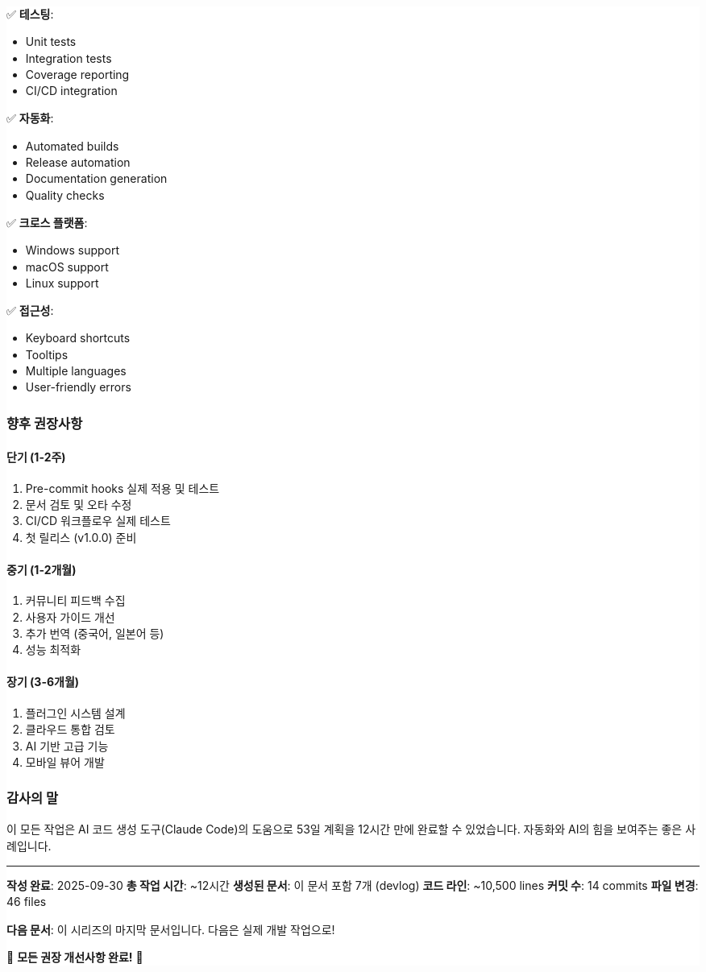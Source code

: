 ✅ **테스팅**:
- Unit tests
- Integration tests
- Coverage reporting
- CI/CD integration

✅ **자동화**:
- Automated builds
- Release automation
- Documentation generation
- Quality checks

✅ **크로스 플랫폼**:
- Windows support
- macOS support
- Linux support

✅ **접근성**:
- Keyboard shortcuts
- Tooltips
- Multiple languages
- User-friendly errors

### 향후 권장사항

#### 단기 (1-2주)
1. Pre-commit hooks 실제 적용 및 테스트
2. 문서 검토 및 오타 수정
3. CI/CD 워크플로우 실제 테스트
4. 첫 릴리스 (v1.0.0) 준비

#### 중기 (1-2개월)
1. 커뮤니티 피드백 수집
2. 사용자 가이드 개선
3. 추가 번역 (중국어, 일본어 등)
4. 성능 최적화

#### 장기 (3-6개월)
1. 플러그인 시스템 설계
2. 클라우드 통합 검토
3. AI 기반 고급 기능
4. 모바일 뷰어 개발

### 감사의 말

이 모든 작업은 AI 코드 생성 도구(Claude Code)의 도움으로 53일 계획을 12시간 만에 완료할 수 있었습니다. 자동화와 AI의 힘을 보여주는 좋은 사례입니다.

---

**작성 완료**: 2025-09-30
**총 작업 시간**: ~12시간
**생성된 문서**: 이 문서 포함 7개 (devlog)
**코드 라인**: ~10,500 lines
**커밋 수**: 14 commits
**파일 변경**: 46 files

**다음 문서**: 이 시리즈의 마지막 문서입니다. 다음은 실제 개발 작업으로!

🎉 **모든 권장 개선사항 완료!** 🎉
